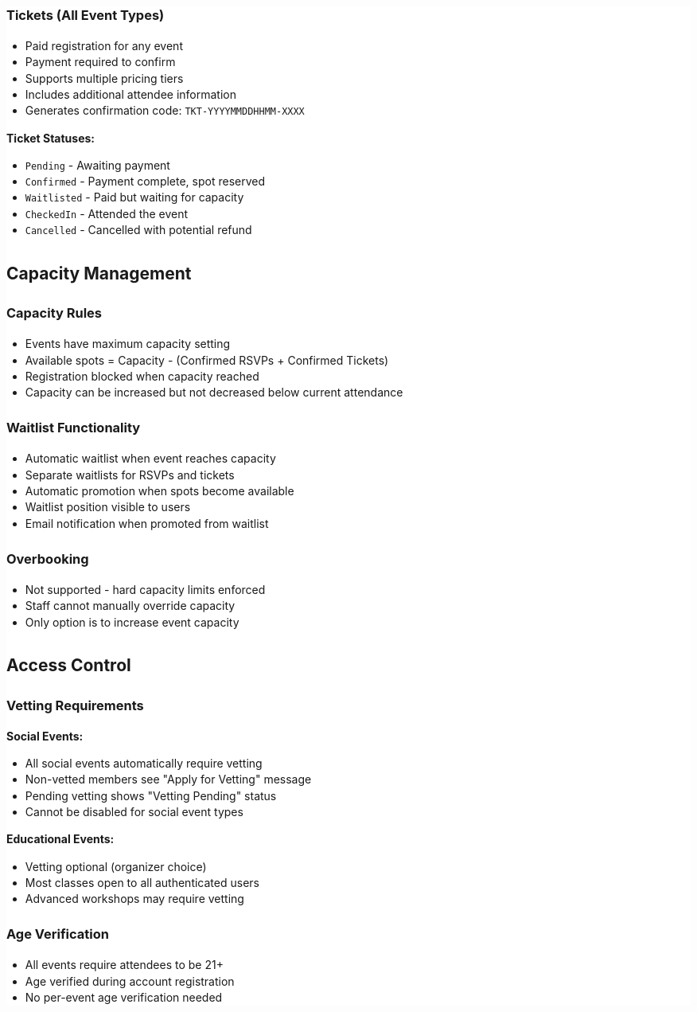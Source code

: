 ### Tickets (All Event Types)
- Paid registration for any event
- Payment required to confirm
- Supports multiple pricing tiers
- Includes additional attendee information
- Generates confirmation code: `TKT-YYYYMMDDHHMM-XXXX`

**Ticket Statuses:**
- `Pending` - Awaiting payment
- `Confirmed` - Payment complete, spot reserved
- `Waitlisted` - Paid but waiting for capacity
- `CheckedIn` - Attended the event
- `Cancelled` - Cancelled with potential refund

## Capacity Management

### Capacity Rules
- Events have maximum capacity setting
- Available spots = Capacity - (Confirmed RSVPs + Confirmed Tickets)
- Registration blocked when capacity reached
- Capacity can be increased but not decreased below current attendance

### Waitlist Functionality
- Automatic waitlist when event reaches capacity
- Separate waitlists for RSVPs and tickets
- Automatic promotion when spots become available
- Waitlist position visible to users
- Email notification when promoted from waitlist

### Overbooking
- Not supported - hard capacity limits enforced
- Staff cannot manually override capacity
- Only option is to increase event capacity

## Access Control

### Vetting Requirements
**Social Events:**
- All social events automatically require vetting
- Non-vetted members see "Apply for Vetting" message
- Pending vetting shows "Vetting Pending" status
- Cannot be disabled for social event types

**Educational Events:**
- Vetting optional (organizer choice)
- Most classes open to all authenticated users
- Advanced workshops may require vetting

### Age Verification
- All events require attendees to be 21+
- Age verified during account registration
- No per-event age verification needed
